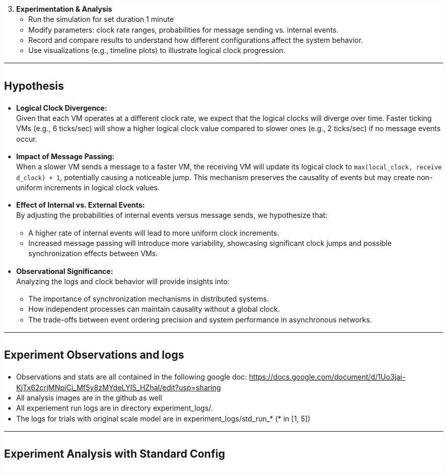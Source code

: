 3. **Experimentation & Analysis**
   - Run the simulation for set duration 1 minute
   - Modify parameters: clock rate ranges, probabilities for message sending vs. internal events.
   - Record and compare results to understand how different configurations affect the system behavior.
   - Use visualizations (e.g., timeline plots) to illustrate logical clock progression.

---

## Hypothesis

- **Logical Clock Divergence:**  
  Given that each VM operates at a different clock rate, we expect that the logical clocks will diverge over time. Faster ticking VMs (e.g., 6 ticks/sec) will show a higher logical clock value compared to slower ones (e.g., 2 ticks/sec) if no message events occur.

- **Impact of Message Passing:**  
  When a slower VM sends a message to a faster VM, the receiving VM will update its logical clock to `max(local_clock, received_clock) + 1`, potentially causing a noticeable jump. This mechanism preserves the causality of events but may create non-uniform increments in logical clock values.

- **Effect of Internal vs. External Events:**  
  By adjusting the probabilities of internal events versus message sends, we hypothesize that:
  - A higher rate of internal events will lead to more uniform clock increments.
  - Increased message passing will introduce more variability, showcasing significant clock jumps and possible synchronization effects between VMs.

- **Observational Significance:**  
  Analyzing the logs and clock behavior will provide insights into:
  - The importance of synchronization mechanisms in distributed systems.
  - How independent processes can maintain causality without a global clock.
  - The trade-offs between event ordering precision and system performance in asynchronous networks.

---

## Experiment Observations and logs
  - Observations and stats are all contained in the following google doc: https://docs.google.com/document/d/1Uo3jai-KjTx62crjMNpiCi_Mf5y8zMYdeLYI5_HZhaI/edit?usp=sharing
  - All analysis images are in the github as well
  - All experiement run logs are in directory experiment_logs/. 
  - The logs for trials with original scale model are in experiment_logs/std_run_* (* in [1, 5])
---

## Experiment Analysis with Standard Config
<div style="display: flex; flex-direction: row; justify-content: space-around;">